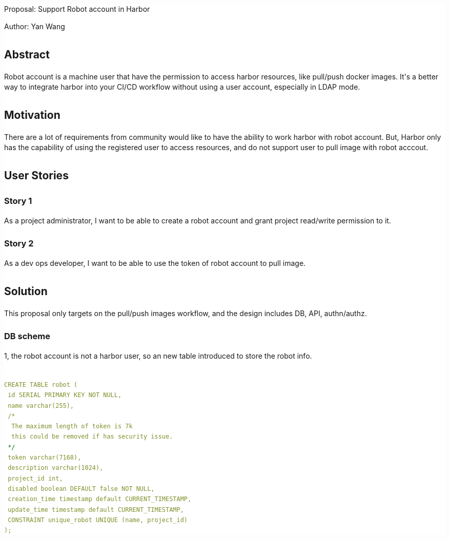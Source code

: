 Proposal: Support Robot account in Harbor

Author: Yan Wang

## Abstract

Robot account is a machine user that have the permission to access harbor resources, like pull/push docker images. It's a better way to integrate harbor into your CI/CD workflow without using a user account, especially in LDAP mode.

## Motivation

There are a lot of requirements from community would like to have the ability to work harbor with robot account. But, Harbor only has the capability of using the registered user to access resources, and do not support user to pull image with robot acccout.

## User Stories

### Story 1
As a project administrator, I want to be able to create a robot account and grant project read/write permission to it.

### Story 2
As a dev ops developer, I want to be able to use the token of robot account to pull image.

## Solution

This proposal only targets on the pull/push images workflow, and the design includes DB, API, authn/authz.

### DB scheme

1, the robot account is not a harbor user, so an new table introduced to store the robot info.

```yaml

CREATE TABLE robot (
 id SERIAL PRIMARY KEY NOT NULL,
 name varchar(255),
 /*
  The maximum length of token is 7k
  this could be removed if has security issue.
 */
 token varchar(7168),
 description varchar(1024),
 project_id int,
 disabled boolean DEFAULT false NOT NULL,
 creation_time timestamp default CURRENT_TIMESTAMP,
 update_time timestamp default CURRENT_TIMESTAMP,
 CONSTRAINT unique_robot UNIQUE (name, project_id)
);

```
